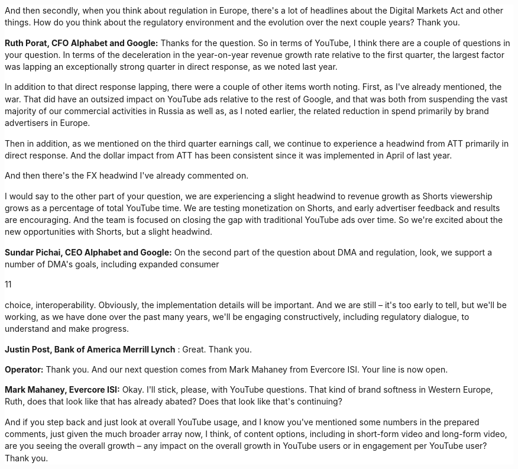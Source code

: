 
And then secondly, when you think about regulation in Europe, there's a lot of headlines about
the Digital Markets Act and other things. How do you think about the regulatory environment
and the evolution over the next couple years? Thank you.


**Ruth Porat, CFO Alphabet and Google:** Thanks for the question. So in terms of YouTube, I
think there are a couple of questions in your question. In terms of the deceleration in the
year-on-year revenue growth rate relative to the first quarter, the largest factor was lapping an
exceptionally strong quarter in direct response, as we noted last year.


In addition to that direct response lapping, there were a couple of other items worth noting.
First, as I've already mentioned, the war. That did have an outsized impact on YouTube ads
relative to the rest of Google, and that was both from suspending the vast majority of our
commercial activities in Russia as well as, as I noted earlier, the related reduction in spend
primarily by brand advertisers in Europe.


Then in addition, as we mentioned on the third quarter earnings call, we continue to experience
a headwind from ATT primarily in direct response. And the dollar impact from ATT has been
consistent since it was implemented in April of last year.


And then there's the FX headwind I've already commented on.


I would say to the other part of your question, we are experiencing a slight headwind to revenue
growth as Shorts viewership grows as a percentage of total YouTube time. We are testing
monetization on Shorts, and early advertiser feedback and results are encouraging. And the
team is focused on closing the gap with traditional YouTube ads over time. So we're excited
about the new opportunities with Shorts, but a slight headwind.


**Sundar Pichai, CEO Alphabet and Google:** On the second part of the question about DMA
and regulation, look, we support a number of DMA's goals, including expanded consumer


11


choice, interoperability. Obviously, the implementation details will be important. And we are still
– it's too early to tell, but we'll be working, as we have done over the past many years, we'll be
engaging constructively, including regulatory dialogue, to understand and make progress.


**Justin Post, Bank of America Merrill Lynch** : Great. Thank you.


**Operator:** Thank you. And our next question comes from Mark Mahaney from Evercore ISI.
Your line is now open.


**Mark Mahaney, Evercore ISI:** Okay. I'll stick, please, with YouTube questions. That kind of
brand softness in Western Europe, Ruth, does that look like that has already abated? Does that
look like that's continuing?


And if you step back and just look at overall YouTube usage, and I know you've mentioned
some numbers in the prepared comments, just given the much broader array now, I think, of
content options, including in short-form video and long-form video, are you seeing the overall
growth – any impact on the overall growth in YouTube users or in engagement per YouTube
user? Thank you.
